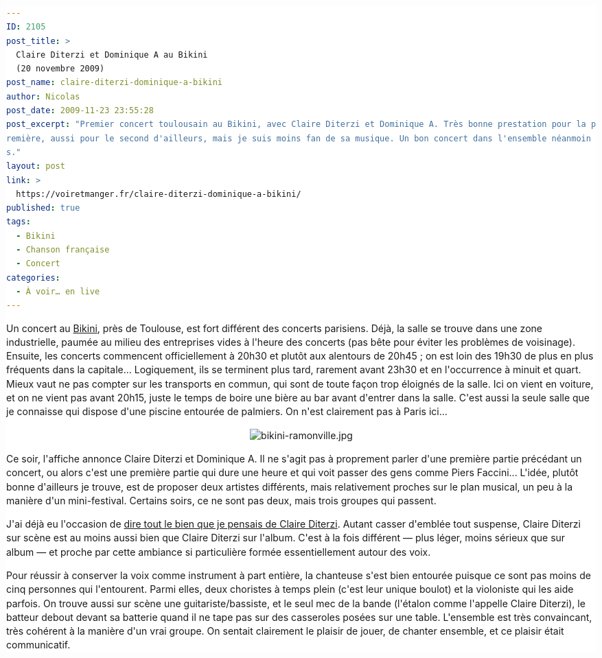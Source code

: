 ```yaml
---
ID: 2105
post_title: >
  Claire Diterzi et Dominique A au Bikini
  (20 novembre 2009)
post_name: claire-diterzi-dominique-a-bikini
author: Nicolas
post_date: 2009-11-23 23:55:28
post_excerpt: "Premier concert toulousain au Bikini, avec Claire Diterzi et Dominique A. Très bonne prestation pour la première, aussi pour le second d'ailleurs, mais je suis moins fan de sa musique. Un bon concert dans l'ensemble néanmoins."
layout: post
link: >
  https://voiretmanger.fr/claire-diterzi-dominique-a-bikini/
published: true
tags:
  - Bikini
  - Chanson française
  - Concert
categories:
  - À voir… en live
---
```

<p>Un concert au <a href="http://www.lebikini.com/">Bikini</a>, près de Toulouse, est fort différent des concerts parisiens. Déjà, la salle se trouve dans une zone industrielle, paumée au milieu des entreprises vides à l'heure des concerts (pas bête pour éviter les problèmes de voisinage). Ensuite, les concerts commencent officiellement à 20h30 et plutôt aux alentours de 20h45 ; on est loin des 19h30 de plus en plus fréquents dans la capitale... Logiquement, ils se terminent plus tard, rarement avant 23h30 et en l'occurrence à minuit et quart. Mieux vaut ne pas compter sur les transports en commun, qui sont de toute façon trop éloignés de la salle. Ici on vient en voiture, et on ne vient pas avant 20h15, juste le temps de boire une bière au bar avant d'entrer dans la salle. C'est aussi la seule salle que je connaisse qui dispose d'une piscine entourée de palmiers. On n'est clairement pas à Paris ici...</p>

<div style="text-align:center;"><img class="aligncenter" src="https://voiretmanger.fr/wp-content/uploads/2009/11/bikini-ramonville.jpg" border="0" alt="bikini-ramonville.jpg" width="600" height="152" /></div>
<p>Ce soir, l'affiche annonce Claire Diterzi et Dominique A. Il ne s'agit pas à proprement parler d'une première partie précédant un concert, ou alors c'est une première partie qui dure une heure et qui voit passer des gens comme Piers Faccini... L'idée, plutôt bonne d'ailleurs je trouve, est de proposer deux artistes différents, mais relativement proches sur le plan musical, un peu à la manière d'un mini-festival. Certains soirs, ce ne sont pas deux, mais trois groupes qui passent.</p>
<p>J'ai déjà eu l'occasion de <a href="https://voiretmanger.fr/2009/01/24/claire-diterzi-ou-comment-la-musique-francaise-peut-etre-bien/">dire tout le bien que je pensais de Claire Diterzi</a>. Autant casser d'emblée tout suspense, Claire Diterzi sur scène est au moins aussi bien que Claire Diterzi sur l'album. C'est à la fois différent — plus léger, moins sérieux que sur album — et proche par cette ambiance si particulière formée essentiellement autour des voix.</p>
<p>Pour réussir à conserver la voix comme instrument à part entière, la chanteuse s'est bien entourée puisque ce sont pas moins de cinq personnes qui l'entourent. Parmi elles, deux choristes à temps plein (c'est leur unique boulot) et la violoniste qui les aide parfois. On trouve aussi sur scène une guitariste/bassiste, et le seul mec de la bande (l'étalon comme l'appelle Claire Diterzi), le batteur debout devant sa batterie quand il ne tape pas sur des casseroles posées sur une table. L'ensemble est très convaincant, très cohérent à la manière d'un vrai groupe. On sentait clairement le plaisir de jouer, de chanter ensemble, et ce plaisir était communicatif.</p>
